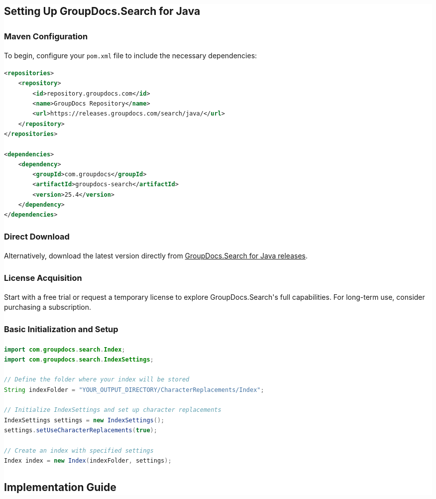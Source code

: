 ## Setting Up GroupDocs.Search for Java

### Maven Configuration

To begin, configure your `pom.xml` file to include the necessary dependencies:

```xml
<repositories>
    <repository>
        <id>repository.groupdocs.com</id>
        <name>GroupDocs Repository</name>
        <url>https://releases.groupdocs.com/search/java/</url>
    </repository>
</repositories>

<dependencies>
    <dependency>
        <groupId>com.groupdocs</groupId>
        <artifactId>groupdocs-search</artifactId>
        <version>25.4</version>
    </dependency>
</dependencies>
```

### Direct Download

Alternatively, download the latest version directly from [GroupDocs.Search for Java releases](https://releases.groupdocs.com/search/java/).

### License Acquisition

Start with a free trial or request a temporary license to explore GroupDocs.Search's full capabilities. For long-term use, consider purchasing a subscription.

### Basic Initialization and Setup

```java
import com.groupdocs.search.Index;
import com.groupdocs.search.IndexSettings;

// Define the folder where your index will be stored
String indexFolder = "YOUR_OUTPUT_DIRECTORY/CharacterReplacements/Index";

// Initialize IndexSettings and set up character replacements
IndexSettings settings = new IndexSettings();
settings.setUseCharacterReplacements(true);

// Create an index with specified settings
Index index = new Index(indexFolder, settings);
```

## Implementation Guide
